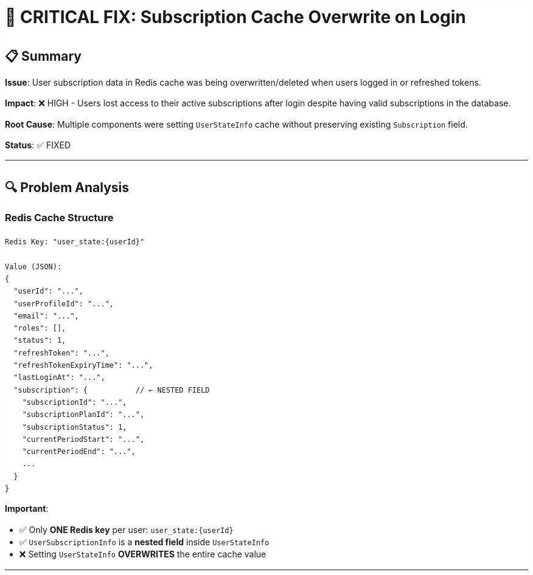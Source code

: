 # 🐛 CRITICAL FIX: Subscription Cache Overwrite on Login

## 📋 Summary

**Issue**: User subscription data in Redis cache was being overwritten/deleted when users logged in or refreshed tokens.

**Impact**: ❌ HIGH - Users lost access to their active subscriptions after login despite having valid subscriptions in the database.

**Root Cause**: Multiple components were setting `UserStateInfo` cache without preserving existing `Subscription` field.

**Status**: ✅ FIXED

---

## 🔍 Problem Analysis

### Redis Cache Structure

```
Redis Key: "user_state:{userId}"

Value (JSON):
{
  "userId": "...",
  "userProfileId": "...",
  "email": "...",
  "roles": [],
  "status": 1,
  "refreshToken": "...",
  "refreshTokenExpiryTime": "...",
  "lastLoginAt": "...",
  "subscription": {           // ← NESTED FIELD
    "subscriptionId": "...",
    "subscriptionPlanId": "...",
    "subscriptionStatus": 1,
    "currentPeriodStart": "...",
    "currentPeriodEnd": "...",
    ...
  }
}
```

**Important**: 
- ✅ Only **ONE Redis key** per user: `user_state:{userId}`
- ✅ `UserSubscriptionInfo` is a **nested field** inside `UserStateInfo`
- ❌ Setting `UserStateInfo` **OVERWRITES** the entire cache value

---
